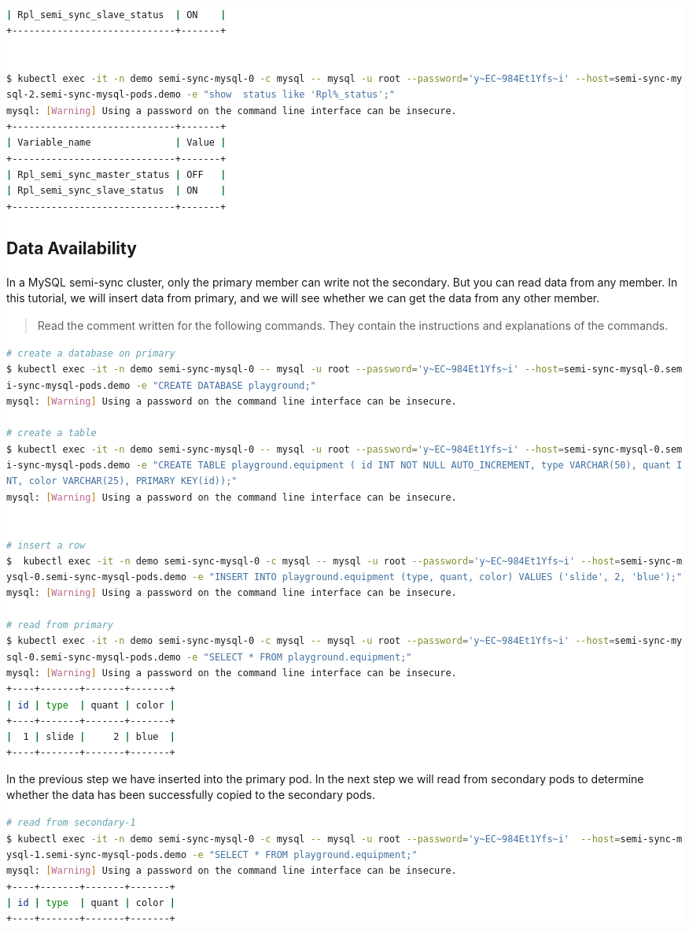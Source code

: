```bash
| Rpl_semi_sync_slave_status  | ON    |
+-----------------------------+-------+


$ kubectl exec -it -n demo semi-sync-mysql-0 -c mysql -- mysql -u root --password='y~EC~984Et1Yfs~i' --host=semi-sync-mysql-2.semi-sync-mysql-pods.demo -e "show  status like 'Rpl%_status';"
mysql: [Warning] Using a password on the command line interface can be insecure.
+-----------------------------+-------+
| Variable_name               | Value |
+-----------------------------+-------+
| Rpl_semi_sync_master_status | OFF   |
| Rpl_semi_sync_slave_status  | ON    |
+-----------------------------+-------+

```

## Data Availability

In a MySQL semi-sync cluster, only the primary member can write not the secondary. But you can read data from any member. In this tutorial, we will insert data from primary, and we will see whether we can get the data from any other member.

> Read the comment written for the following commands. They contain the instructions and explanations of the commands.

```bash
# create a database on primary
$ kubectl exec -it -n demo semi-sync-mysql-0 -- mysql -u root --password='y~EC~984Et1Yfs~i' --host=semi-sync-mysql-0.semi-sync-mysql-pods.demo -e "CREATE DATABASE playground;"
mysql: [Warning] Using a password on the command line interface can be insecure.

# create a table
$ kubectl exec -it -n demo semi-sync-mysql-0 -- mysql -u root --password='y~EC~984Et1Yfs~i' --host=semi-sync-mysql-0.semi-sync-mysql-pods.demo -e "CREATE TABLE playground.equipment ( id INT NOT NULL AUTO_INCREMENT, type VARCHAR(50), quant INT, color VARCHAR(25), PRIMARY KEY(id));"
mysql: [Warning] Using a password on the command line interface can be insecure.


# insert a row
$  kubectl exec -it -n demo semi-sync-mysql-0 -c mysql -- mysql -u root --password='y~EC~984Et1Yfs~i' --host=semi-sync-mysql-0.semi-sync-mysql-pods.demo -e "INSERT INTO playground.equipment (type, quant, color) VALUES ('slide', 2, 'blue');"
mysql: [Warning] Using a password on the command line interface can be insecure.

# read from primary
$ kubectl exec -it -n demo semi-sync-mysql-0 -c mysql -- mysql -u root --password='y~EC~984Et1Yfs~i' --host=semi-sync-mysql-0.semi-sync-mysql-pods.demo -e "SELECT * FROM playground.equipment;"
mysql: [Warning] Using a password on the command line interface can be insecure.
+----+-------+-------+-------+
| id | type  | quant | color |
+----+-------+-------+-------+
|  1 | slide |     2 | blue  |
+----+-------+-------+-------+
```
In the previous step we have inserted into the primary pod. In the next step we will read from secondary pods to determine whether the data has been successfully copied to the secondary pods.
```bash
# read from secondary-1
$ kubectl exec -it -n demo semi-sync-mysql-0 -c mysql -- mysql -u root --password='y~EC~984Et1Yfs~i'  --host=semi-sync-mysql-1.semi-sync-mysql-pods.demo -e "SELECT * FROM playground.equipment;"
mysql: [Warning] Using a password on the command line interface can be insecure.
+----+-------+-------+-------+
| id | type  | quant | color |
+----+-------+-------+-------+
```